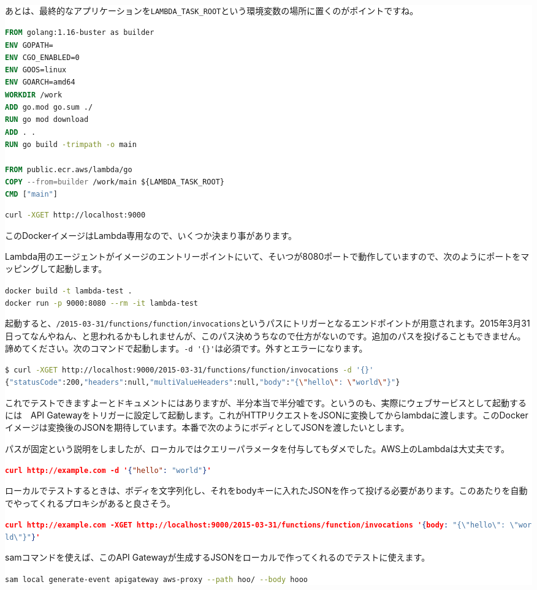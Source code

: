 あとは、最終的なアプリケーションを``LAMBDA_TASK_ROOT``という環境変数の場所に置くのがポイントですね。

```Dockerfile Dockerfile
FROM golang:1.16-buster as builder
ENV GOPATH=
ENV CGO_ENABLED=0
ENV GOOS=linux
ENV GOARCH=amd64
WORKDIR /work
ADD go.mod go.sum ./
RUN go mod download
ADD . .
RUN go build -trimpath -o main

FROM public.ecr.aws/lambda/go
COPY --from=builder /work/main ${LAMBDA_TASK_ROOT}
CMD ["main"]
```

```bash
curl -XGET http://localhost:9000
```

このDockerイメージはLambda専用なので、いくつか決まり事があります。

Lambda用のエージェントがイメージのエントリーポイントにいて、そいつが8080ポートで動作していますので、次のようにポートをマッピングして起動します。

```bash
docker build -t lambda-test .
docker run -p 9000:8080 --rm -it lambda-test
```

起動すると、``/2015-03-31/functions/function/invocations``というパスにトリガーとなるエンドポイントが用意されます。2015年3月31日ってなんやねん、と思われるかもしれませんが、このパス決めうちなので仕方がないのです。追加のパスを投げることもできません。諦めてください。次のコマンドで起動します。``-d '{}'``は必須です。外すとエラーになります。

```bash
$ curl -XGET http://localhost:9000/2015-03-31/functions/function/invocations -d '{}'
{"statusCode":200,"headers":null,"multiValueHeaders":null,"body":"{\"hello\": \"world\"}"}
```

これでテストできますよーとドキュメントにはありますが、半分本当で半分嘘です。というのも、実際にウェブサービスとして起動するには　API Gatewayをトリガーに設定して起動します。これがHTTPリクエストをJSONに変換してからlambdaに渡します。このDockerイメージは変換後のJSONを期待しています。本番で次のようにボディとしてJSONを渡したいとします。

パスが固定という説明をしましたが、ローカルではクエリーパラメータを付与してもダメでした。AWS上のLambdaは大丈夫です。

```json
curl http://example.com -d '{"hello": "world"}'
```

ローカルでテストするときは、ボディを文字列化し、それをbodyキーに入れたJSONを作って投げる必要があります。このあたりを自動でやってくれるプロキシがあると良さそう。

```json
curl http://example.com -XGET http://localhost:9000/2015-03-31/functions/function/invocations '{body: "{\"hello\": \"world\"}"}'
```

samコマンドを使えば、このAPI Gatewayが生成するJSONをローカルで作ってくれるのでテストに使えます。

```bash
sam local generate-event apigateway aws-proxy --path hoo/ --body hooo
```
